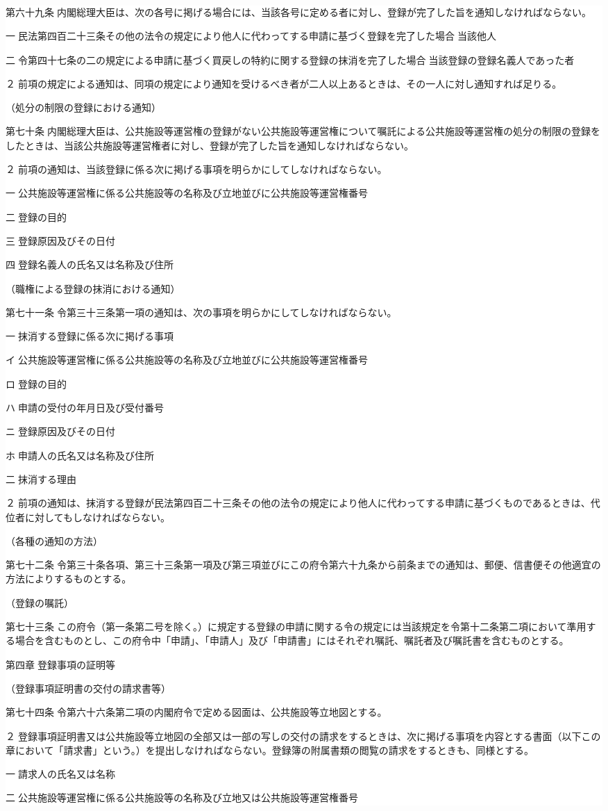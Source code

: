 第六十九条 内閣総理大臣は、次の各号に掲げる場合には、当該各号に定める者に対し、登録が完了した旨を通知しなければならない。

一 民法第四百二十三条その他の法令の規定により他人に代わってする申請に基づく登録を完了した場合 当該他人

二 令第四十七条の二の規定による申請に基づく買戻しの特約に関する登録の抹消を完了した場合 当該登録の登録名義人であった者

２ 前項の規定による通知は、同項の規定により通知を受けるべき者が二人以上あるときは、その一人に対し通知すれば足りる。

（処分の制限の登録における通知）

第七十条 内閣総理大臣は、公共施設等運営権の登録がない公共施設等運営権について嘱託による公共施設等運営権の処分の制限の登録をしたときは、当該公共施設等運営権者に対し、登録が完了した旨を通知しなければならない。

２ 前項の通知は、当該登録に係る次に掲げる事項を明らかにしてしなければならない。

一 公共施設等運営権に係る公共施設等の名称及び立地並びに公共施設等運営権番号

二 登録の目的

三 登録原因及びその日付

四 登録名義人の氏名又は名称及び住所

（職権による登録の抹消における通知）

第七十一条 令第三十三条第一項の通知は、次の事項を明らかにしてしなければならない。

一 抹消する登録に係る次に掲げる事項

イ 公共施設等運営権に係る公共施設等の名称及び立地並びに公共施設等運営権番号

ロ 登録の目的

ハ 申請の受付の年月日及び受付番号

ニ 登録原因及びその日付

ホ 申請人の氏名又は名称及び住所

二 抹消する理由

２ 前項の通知は、抹消する登録が民法第四百二十三条その他の法令の規定により他人に代わってする申請に基づくものであるときは、代位者に対してもしなければならない。

（各種の通知の方法）

第七十二条 令第三十条各項、第三十三条第一項及び第三項並びにこの府令第六十九条から前条までの通知は、郵便、信書便その他適宜の方法によりするものとする。

（登録の嘱託）

第七十三条 この府令（第一条第二号を除く。）に規定する登録の申請に関する令の規定には当該規定を令第十二条第二項において準用する場合を含むものとし、この府令中「申請」、「申請人」及び「申請書」にはそれぞれ嘱託、嘱託者及び嘱託書を含むものとする。

第四章 登録事項の証明等

（登録事項証明書の交付の請求書等）

第七十四条 令第六十六条第二項の内閣府令で定める図面は、公共施設等立地図とする。

２ 登録事項証明書又は公共施設等立地図の全部又は一部の写しの交付の請求をするときは、次に掲げる事項を内容とする書面（以下この章において「請求書」という。）を提出しなければならない。登録簿の附属書類の閲覧の請求をするときも、同様とする。

一 請求人の氏名又は名称

二 公共施設等運営権に係る公共施設等の名称及び立地又は公共施設等運営権番号
